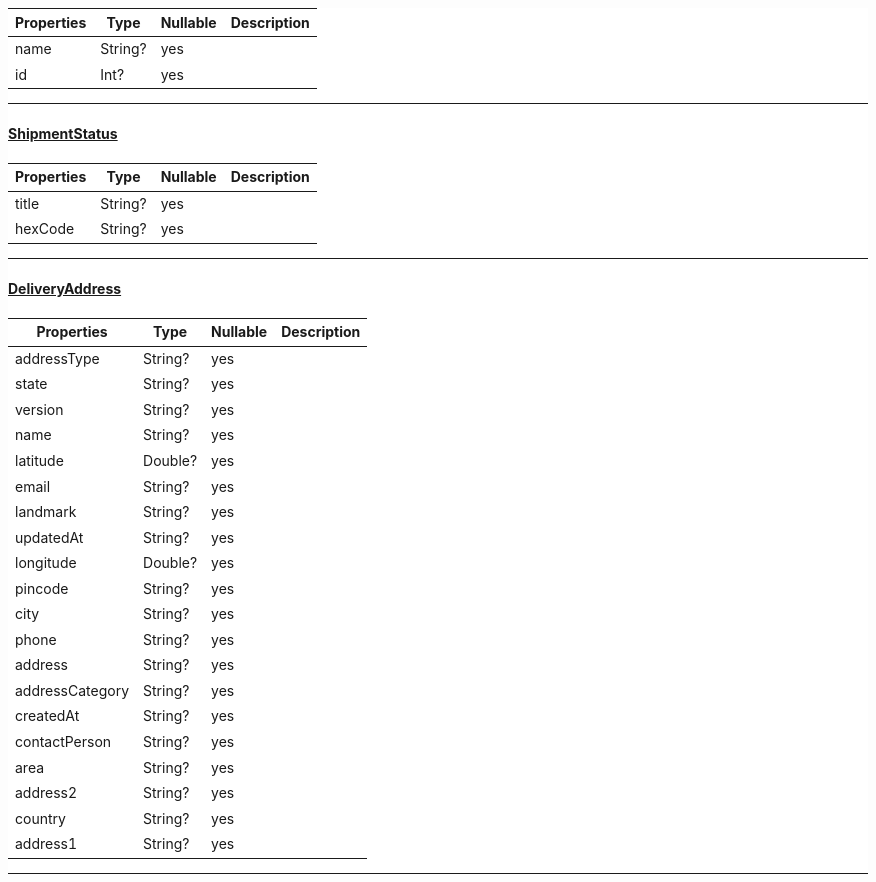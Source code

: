  | Properties | Type | Nullable | Description |
 | ---------- | ---- | -------- | ----------- |
 | name | String? |  yes  |  |
 | id | Int? |  yes  |  |

---


 
 
 #### [ShipmentStatus](#ShipmentStatus)

 | Properties | Type | Nullable | Description |
 | ---------- | ---- | -------- | ----------- |
 | title | String? |  yes  |  |
 | hexCode | String? |  yes  |  |

---


 
 
 #### [DeliveryAddress](#DeliveryAddress)

 | Properties | Type | Nullable | Description |
 | ---------- | ---- | -------- | ----------- |
 | addressType | String? |  yes  |  |
 | state | String? |  yes  |  |
 | version | String? |  yes  |  |
 | name | String? |  yes  |  |
 | latitude | Double? |  yes  |  |
 | email | String? |  yes  |  |
 | landmark | String? |  yes  |  |
 | updatedAt | String? |  yes  |  |
 | longitude | Double? |  yes  |  |
 | pincode | String? |  yes  |  |
 | city | String? |  yes  |  |
 | phone | String? |  yes  |  |
 | address | String? |  yes  |  |
 | addressCategory | String? |  yes  |  |
 | createdAt | String? |  yes  |  |
 | contactPerson | String? |  yes  |  |
 | area | String? |  yes  |  |
 | address2 | String? |  yes  |  |
 | country | String? |  yes  |  |
 | address1 | String? |  yes  |  |

---
